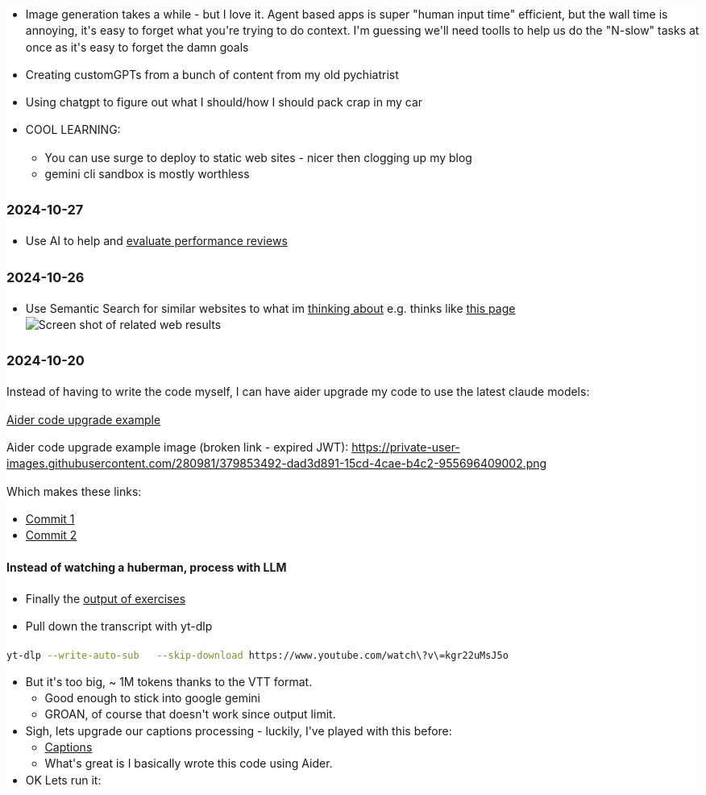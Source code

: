 - Image generation takes a while - but I love it. Agent based apps is super "human input time" efficient, but the wall time is annoying, it's easy to forget what you're trying to do context. I'm guessing we'll need toolls to help us do the "N-slow" tasks at once as it's easy to forget the damn goals

- Creating customGPTs from a bunch of content from my old pychiatrist
- Using chatgpt to figure out what I should/how I should pack crap in my car

- COOL LEARNING:
  - You can use surge to deploy to static web sites - nicer then clogging up my blog
  - gemini cli sandbox is mostly worthless

### 2024-10-27

- Use AI to help and [evaluate performance reviews](https://github.com/idvorkin/nlp/blob/55a2e50d2f02f7660dbbf101d12c7a1e3368e947/eval/eng-feedback/promptfooconfig.yaml?plain=1#L80)

### 2024-10-26

- Use Semantic Search for similar websites to what im [thinking about](https://github.com/idvorkin/nlp/blob/55a2e50d2f02f7660dbbf101d12c7a1e3368e947/think.py?plain=1#L296) e.g. thinks like [this page](https://gist.github.com/idvorkin/94fb8420a973e61ee5f1b61be926ecaf#---exaai-related-search-results---)
  ![Screen shot of related web results](https://raw.githubusercontent.com/idvorkin/ipaste/main/20241027_093056.webp)

### 2024-10-20

Instead of having to write the code myself, I can have aider upgrade my code to use the latest claude models:

[Aider code upgrade example](https://gist.github.com/idvorkin/2f30c4f7ca2c45ab8fa534ebaeedc1e5)

Aider code upgrade example image (broken link - expired JWT): https://private-user-images.githubusercontent.com/280981/379853492-dad3d891-15cd-4cae-b4c2-955696409002.png

Which makes these links:

- [Commit 1](https://github.com/idvorkin/nlp/commit/e28a62cdc30f74d4344bc05229d6cc6debe610dd)
- [Commit 2](https://github.com/idvorkin/nlp/commit/5f8c1fdd145514210c701269643febc115b2de5c)

#### Instead of watching a huberman, process with LLM

- Finally the [output of exercises](https://gist.github.com/idvorkin/2e3111a07531fefb11e789144e1c372f)

* Pull down the transcript with yt-dlp

```bash
yt-dlp --write-auto-sub   --skip-download https://www.youtube.com/watch\?v\=kgr22uMsJ5o
```

- But it's too big, ~ 1M tokens thanks to the VTT format.
  - Good enough to stick into google gemini
  - GROAN, of course that doesn't work since output limit.
- Sigh, lets upgrade our captions processing - luckily, I've played with this before:
  - [Captions](https://github.com/idvorkin/nlp/blob/c050626b4f88ffb09622938d1bb5c55c2e05618a/captions.py?plain=1#L21)
  - What's great is I basically wrote this code using Aider.
- OK Lets run it:
